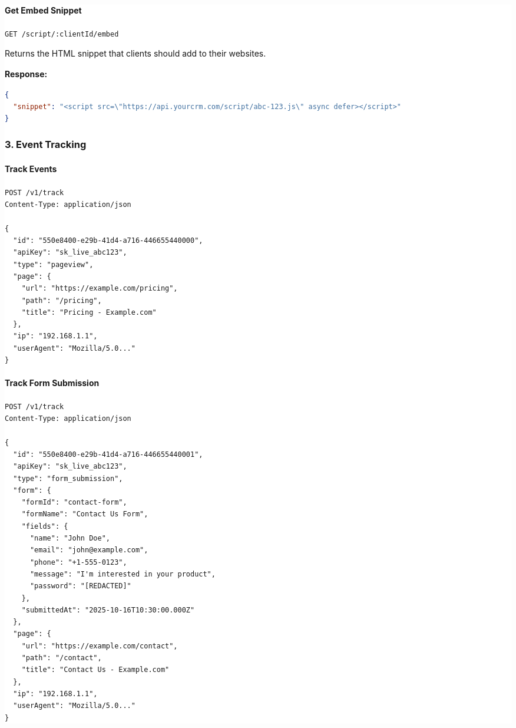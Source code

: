 #### Get Embed Snippet
```http
GET /script/:clientId/embed
```

Returns the HTML snippet that clients should add to their websites.

**Response:**
```json
{
  "snippet": "<script src=\"https://api.yourcrm.com/script/abc-123.js\" async defer></script>"
}
```

### 3. Event Tracking

#### Track Events
```http
POST /v1/track
Content-Type: application/json

{
  "id": "550e8400-e29b-41d4-a716-446655440000",
  "apiKey": "sk_live_abc123",
  "type": "pageview",
  "page": {
    "url": "https://example.com/pricing",
    "path": "/pricing",
    "title": "Pricing - Example.com"
  },
  "ip": "192.168.1.1",
  "userAgent": "Mozilla/5.0..."
}
```

#### Track Form Submission
```http
POST /v1/track
Content-Type: application/json

{
  "id": "550e8400-e29b-41d4-a716-446655440001",
  "apiKey": "sk_live_abc123",
  "type": "form_submission",
  "form": {
    "formId": "contact-form",
    "formName": "Contact Us Form",
    "fields": {
      "name": "John Doe",
      "email": "john@example.com",
      "phone": "+1-555-0123",
      "message": "I'm interested in your product",
      "password": "[REDACTED]"
    },
    "submittedAt": "2025-10-16T10:30:00.000Z"
  },
  "page": {
    "url": "https://example.com/contact",
    "path": "/contact",
    "title": "Contact Us - Example.com"
  },
  "ip": "192.168.1.1",
  "userAgent": "Mozilla/5.0..."
}
```
